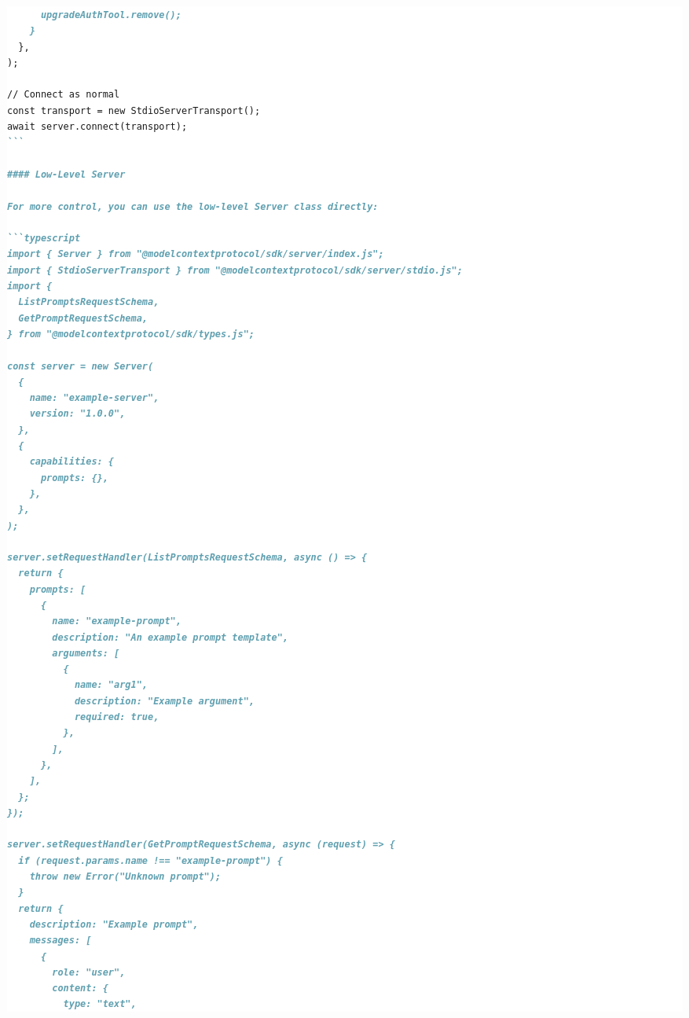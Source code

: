 ````md
      upgradeAuthTool.remove();
    }
  },
);

// Connect as normal
const transport = new StdioServerTransport();
await server.connect(transport);
```

#### Low-Level Server

For more control, you can use the low-level Server class directly:

```typescript
import { Server } from "@modelcontextprotocol/sdk/server/index.js";
import { StdioServerTransport } from "@modelcontextprotocol/sdk/server/stdio.js";
import {
  ListPromptsRequestSchema,
  GetPromptRequestSchema,
} from "@modelcontextprotocol/sdk/types.js";

const server = new Server(
  {
    name: "example-server",
    version: "1.0.0",
  },
  {
    capabilities: {
      prompts: {},
    },
  },
);

server.setRequestHandler(ListPromptsRequestSchema, async () => {
  return {
    prompts: [
      {
        name: "example-prompt",
        description: "An example prompt template",
        arguments: [
          {
            name: "arg1",
            description: "Example argument",
            required: true,
          },
        ],
      },
    ],
  };
});

server.setRequestHandler(GetPromptRequestSchema, async (request) => {
  if (request.params.name !== "example-prompt") {
    throw new Error("Unknown prompt");
  }
  return {
    description: "Example prompt",
    messages: [
      {
        role: "user",
        content: {
          type: "text",
````
